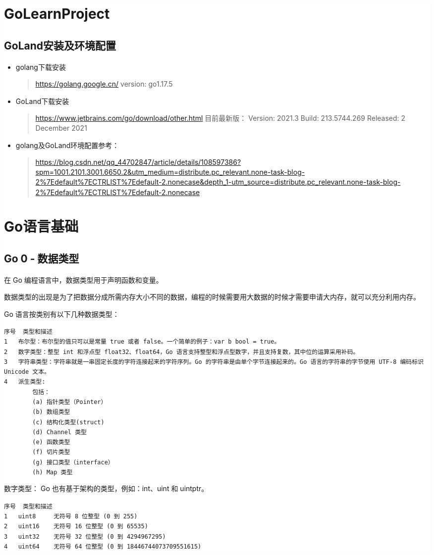 # GoLearnProject

## GoLand安装及环境配置

* golang下载安装
  > https://golang.google.cn/
    version: go1.17.5



* GoLand下载安装
  > https://www.jetbrains.com/go/download/other.html
    目前最新版：
    Version: 2021.3
    Build: 213.5744.269
    Released: 2 December 2021

* golang及GoLand环境配置参考：
  > https://blog.csdn.net/qq_44702847/article/details/108597386?spm=1001.2101.3001.6650.2&utm_medium=distribute.pc_relevant.none-task-blog-2%7Edefault%7ECTRLIST%7Edefault-2.nonecase&depth_1-utm_source=distribute.pc_relevant.none-task-blog-2%7Edefault%7ECTRLIST%7Edefault-2.nonecase


# Go语言基础

## Go 0 - 数据类型

在 Go 编程语言中，数据类型用于声明函数和变量。

数据类型的出现是为了把数据分成所需内存大小不同的数据，编程的时候需要用大数据的时候才需要申请大内存，就可以充分利用内存。

Go 语言按类别有以下几种数据类型：

    序号	类型和描述
    1	布尔型：布尔型的值只可以是常量 true 或者 false。一个简单的例子：var b bool = true。
    2	数字类型：整型 int 和浮点型 float32、float64，Go 语言支持整型和浮点型数字，并且支持复数，其中位的运算采用补码。
    3	字符串类型：字符串就是一串固定长度的字符连接起来的字符序列。Go 的字符串是由单个字节连接起来的。Go 语言的字符串的字节使用 UTF-8 编码标识 Unicode 文本。
    4	派生类型:
            包括：
            (a) 指针类型（Pointer）
            (b) 数组类型
            (c) 结构化类型(struct)
            (d) Channel 类型
            (e) 函数类型
            (f) 切片类型
            (g) 接口类型（interface）
            (h) Map 类型

数字类型：
    Go 也有基于架构的类型，例如：int、uint 和 uintptr。
    
    序号	类型和描述
    1	uint8     无符号 8 位整型 (0 到 255)
    2	uint16    无符号 16 位整型 (0 到 65535)
    3	uint32    无符号 32 位整型 (0 到 4294967295)
    4	uint64    无符号 64 位整型 (0 到 18446744073709551615)
